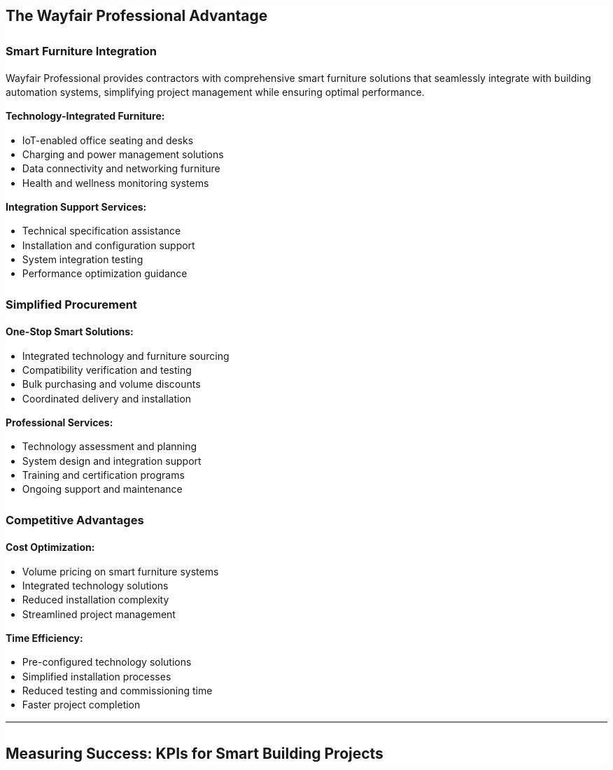 ## The Wayfair Professional Advantage

### Smart Furniture Integration

Wayfair Professional provides contractors with comprehensive smart furniture solutions that seamlessly integrate with building automation systems, simplifying project management while ensuring optimal performance.

**Technology-Integrated Furniture:**
- IoT-enabled office seating and desks
- Charging and power management solutions
- Data connectivity and networking furniture
- Health and wellness monitoring systems

**Integration Support Services:**
- Technical specification assistance
- Installation and configuration support
- System integration testing
- Performance optimization guidance

### Simplified Procurement

**One-Stop Smart Solutions:**
- Integrated technology and furniture sourcing
- Compatibility verification and testing
- Bulk purchasing and volume discounts
- Coordinated delivery and installation

**Professional Services:**
- Technology assessment and planning
- System design and integration support
- Training and certification programs
- Ongoing support and maintenance

### Competitive Advantages

**Cost Optimization:**
- Volume pricing on smart furniture systems
- Integrated technology solutions
- Reduced installation complexity
- Streamlined project management

**Time Efficiency:**
- Pre-configured technology solutions
- Simplified installation processes
- Reduced testing and commissioning time
- Faster project completion

---

## Measuring Success: KPIs for Smart Building Projects
